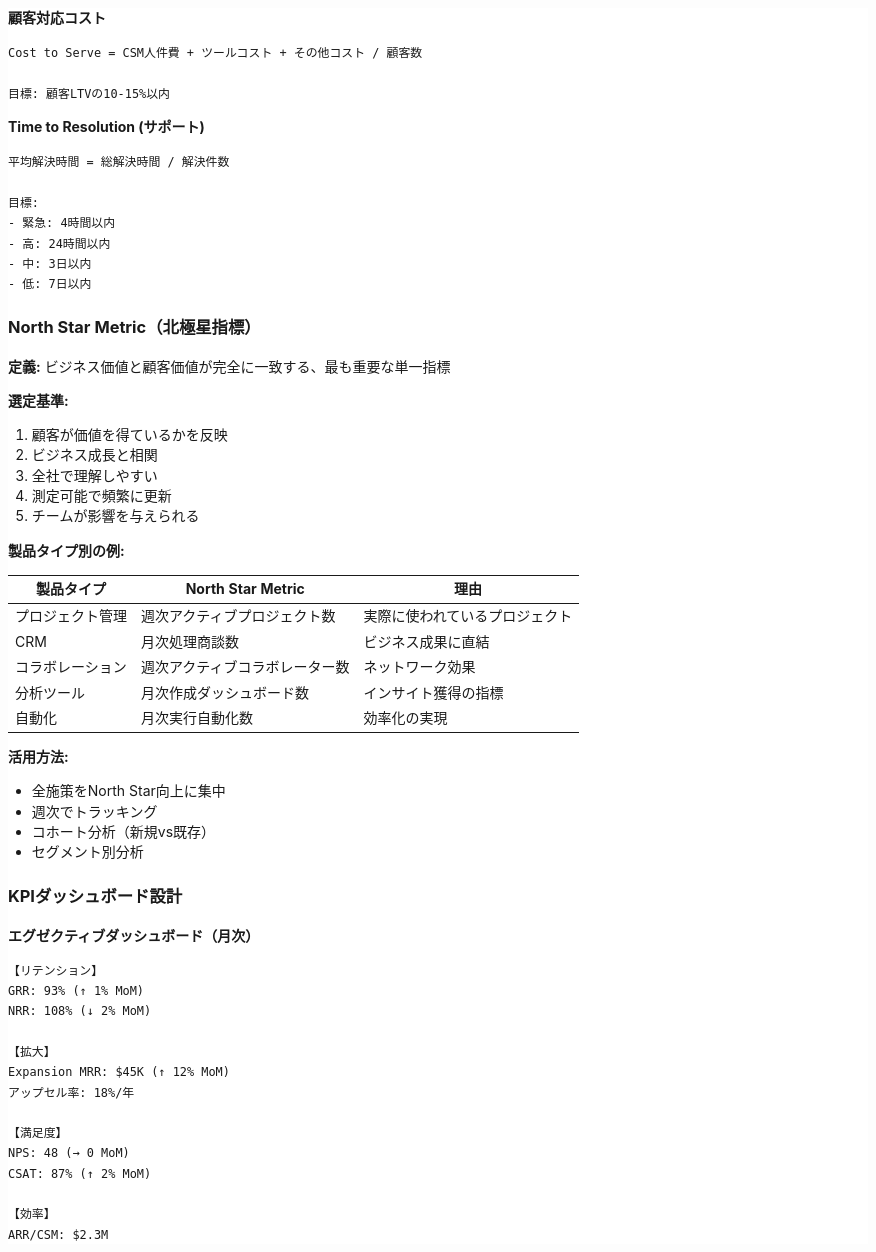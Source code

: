 **顧客対応コスト**
```
Cost to Serve = CSM人件費 + ツールコスト + その他コスト / 顧客数

目標: 顧客LTVの10-15%以内
```

**Time to Resolution (サポート)**
```
平均解決時間 = 総解決時間 / 解決件数

目標:
- 緊急: 4時間以内
- 高: 24時間以内
- 中: 3日以内
- 低: 7日以内
```

### North Star Metric（北極星指標）

**定義:**
ビジネス価値と顧客価値が完全に一致する、最も重要な単一指標

**選定基準:**
1. 顧客が価値を得ているかを反映
2. ビジネス成長と相関
3. 全社で理解しやすい
4. 測定可能で頻繁に更新
5. チームが影響を与えられる

**製品タイプ別の例:**

| 製品タイプ | North Star Metric | 理由 |
|----------|------------------|------|
| プロジェクト管理 | 週次アクティブプロジェクト数 | 実際に使われているプロジェクト |
| CRM | 月次処理商談数 | ビジネス成果に直結 |
| コラボレーション | 週次アクティブコラボレーター数 | ネットワーク効果 |
| 分析ツール | 月次作成ダッシュボード数 | インサイト獲得の指標 |
| 自動化 | 月次実行自動化数 | 効率化の実現 |

**活用方法:**
- 全施策をNorth Star向上に集中
- 週次でトラッキング
- コホート分析（新規vs既存）
- セグメント別分析

### KPIダッシュボード設計

**エグゼクティブダッシュボード（月次）**
```
【リテンション】
GRR: 93% (↑ 1% MoM)
NRR: 108% (↓ 2% MoM)

【拡大】
Expansion MRR: $45K (↑ 12% MoM)
アップセル率: 18%/年

【満足度】
NPS: 48 (→ 0 MoM)
CSAT: 87% (↑ 2% MoM)

【効率】
ARR/CSM: $2.3M
```